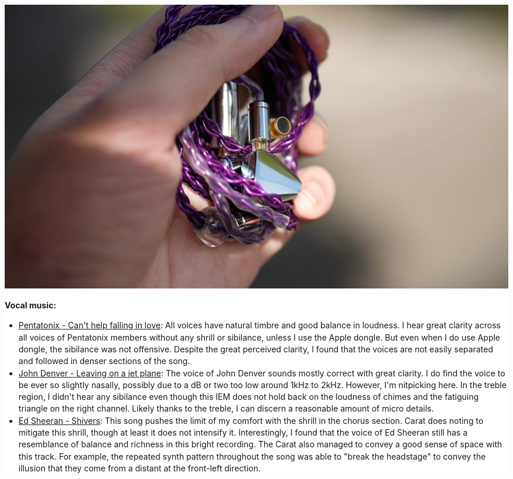 ![](/assets/images/Carat/Carat_00014.jpg)

**Vocal music:**
- [Pentatonix - Can't help falling in love](https://www.youtube.com/watch?v=YSkHIv7GhOM&pp=ygUlY2FuJ3QgaGVscCBmYWxsaW5nIGluIGxvdmUgcGVudGF0b25peA%3D%3D): All voices have natural timbre and good balance in loudness. I hear great clarity across all voices of Pentatonix members without any shrill or sibilance, unless I use the Apple dongle. But even when I do use Apple dongle, the sibilance was not offensive. Despite the great perceived clarity, I found that the voices are not easily separated and followed in denser sections of the song. 
- [John Denver - Leaving on a jet plane](https://www.youtube.com/watch?v=2kKIbNLJMps&pp=ygUmbGVhdmluZyBvbiBhIGpldCBwbGFuZSBsYXN0IHJlY29yZGluZ3M%3D): The voice of John Denver sounds mostly correct with great clarity. I do find the voice to be ever so slightly nasally, possibly due to a dB or two too low around 1kHz to 2kHz. However, I'm nitpicking here. In the treble region, I didn't hear any sibilance even though this IEM does not hold back on the loudness of chimes and the fatiguing triangle on the right channel. Likely thanks to the treble, I can discern a reasonable amount of micro details. 
- [Ed Sheeran - Shivers](https://www.youtube.com/watch?v=Il0S8BoucSA&pp=ygUSc2hpdmVycyBlZCBzaGVlcmFu): This song pushes the limit of my comfort with the shrill in the chorus section. Carat does noting to mitigate this shrill, though at least it does not intensify it. Interestingly, I found that the voice of Ed Sheeran still has a resemblance of balance and richness in this bright recording. The Carat also managed to convey a good sense of space with this track. For example, the repeated synth pattern throughout the song was able to "break the headstage" to convey the illusion that they come from a distant at the front-left direction. 
